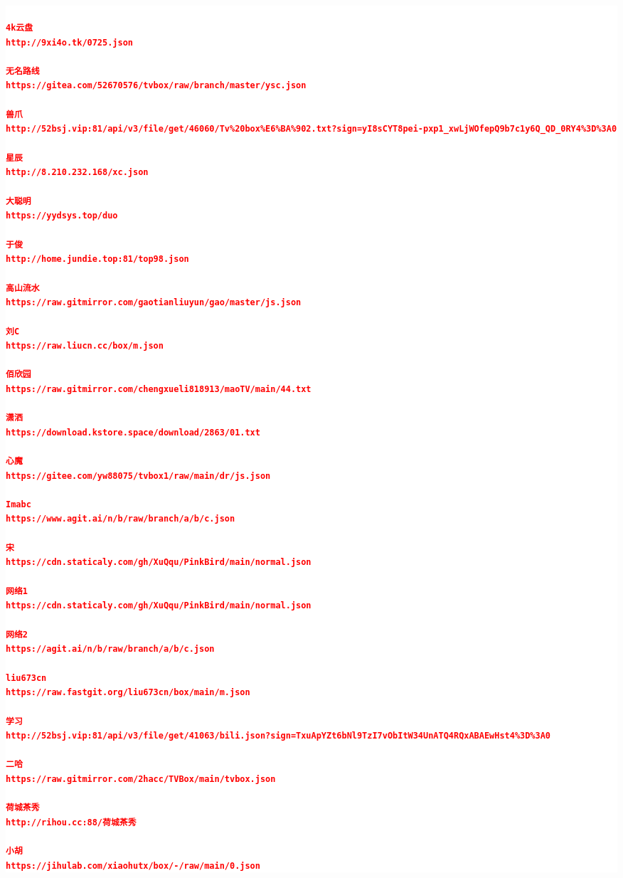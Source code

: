 ```json

4k云盘
http://9xi4o.tk/0725.json

无名路线
https://gitea.com/52670576/tvbox/raw/branch/master/ysc.json

兽爪
http://52bsj.vip:81/api/v3/file/get/46060/Tv%20box%E6%BA%902.txt?sign=yI8sCYT8pei-pxp1_xwLjWOfepQ9b7c1y6Q_QD_0RY4%3D%3A0

星辰
http://8.210.232.168/xc.json

大聪明
https://yydsys.top/duo

于俊
http://home.jundie.top:81/top98.json

高山流水
https://raw.gitmirror.com/gaotianliuyun/gao/master/js.json

刘C
https://raw.liucn.cc/box/m.json

佰欣园
https://raw.gitmirror.com/chengxueli818913/maoTV/main/44.txt

潇洒
https://download.kstore.space/download/2863/01.txt

心魔
https://gitee.com/yw88075/tvbox1/raw/main/dr/js.json

Imabc
https://www.agit.ai/n/b/raw/branch/a/b/c.json

宋
https://cdn.staticaly.com/gh/XuQqu/PinkBird/main/normal.json

网络1
https://cdn.staticaly.com/gh/XuQqu/PinkBird/main/normal.json

网络2
https://agit.ai/n/b/raw/branch/a/b/c.json

liu673cn
https://raw.fastgit.org/liu673cn/box/main/m.json

学习
http://52bsj.vip:81/api/v3/file/get/41063/bili.json?sign=TxuApYZt6bNl9TzI7vObItW34UnATQ4RQxABAEwHst4%3D%3A0

二哈
https://raw.gitmirror.com/2hacc/TVBox/main/tvbox.json

荷城茶秀
http://rihou.cc:88/荷城茶秀

小胡
https://jihulab.com/xiaohutx/box/-/raw/main/0.json

```